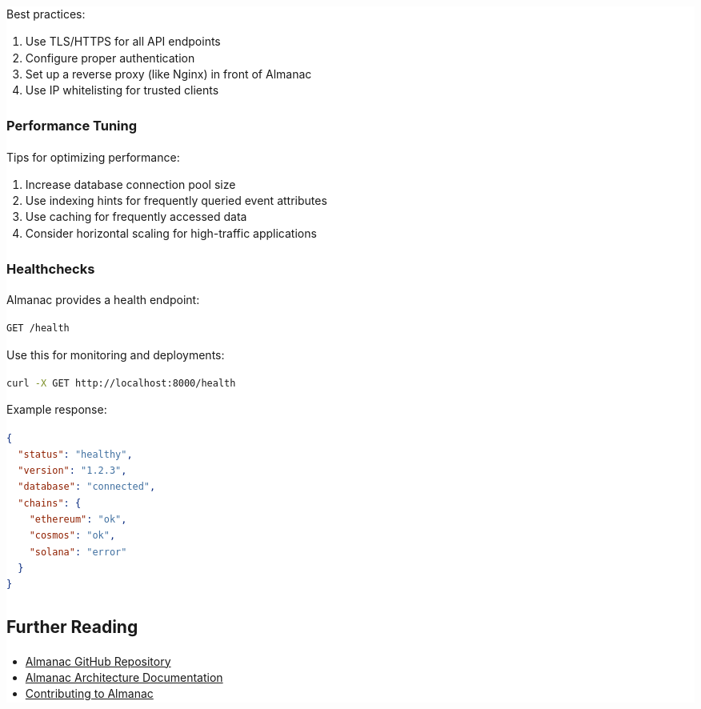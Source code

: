 Best practices:

1. Use TLS/HTTPS for all API endpoints
2. Configure proper authentication
3. Set up a reverse proxy (like Nginx) in front of Almanac
4. Use IP whitelisting for trusted clients

### Performance Tuning

Tips for optimizing performance:

1. Increase database connection pool size
2. Use indexing hints for frequently queried event attributes
3. Use caching for frequently accessed data
4. Consider horizontal scaling for high-traffic applications

### Healthchecks

Almanac provides a health endpoint:

```
GET /health
```

Use this for monitoring and deployments:

```bash
curl -X GET http://localhost:8000/health
```

Example response:
```json
{
  "status": "healthy",
  "version": "1.2.3",
  "database": "connected",
  "chains": {
    "ethereum": "ok",
    "cosmos": "ok",
    "solana": "error"
  }
}
```

## Further Reading

- [Almanac GitHub Repository](https://github.com/timewave-computer/almanac)
- [Almanac Architecture Documentation](./architecture.md)
- [Contributing to Almanac](./contributing.md) 